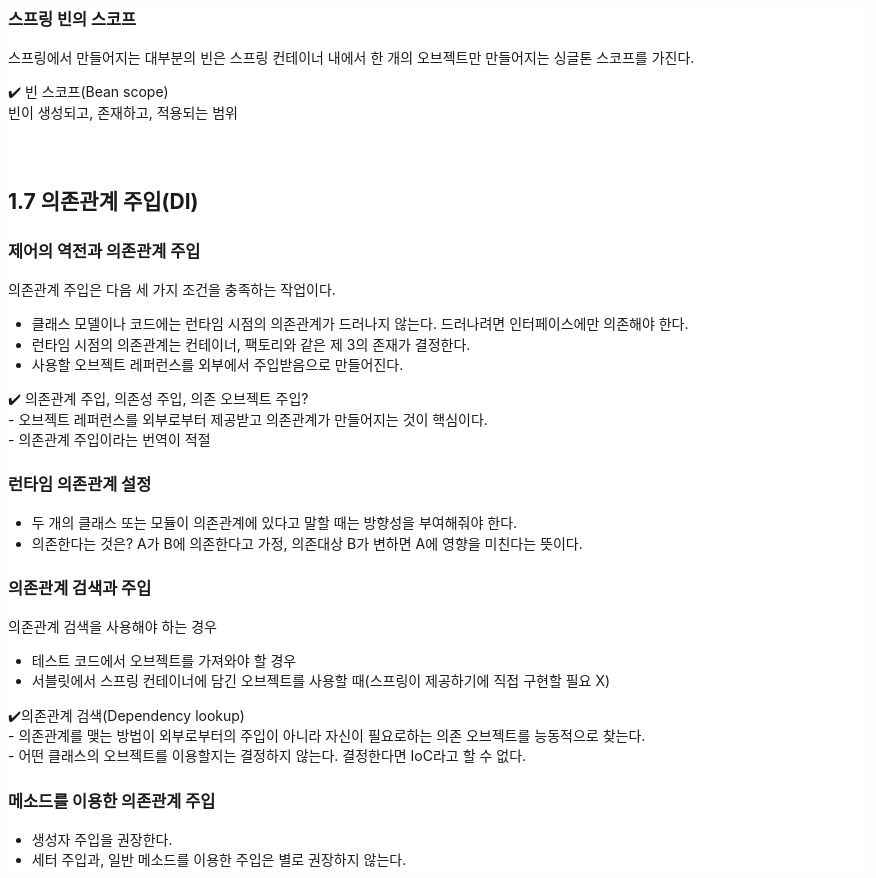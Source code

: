 ### 스프링 빈의 스코프
스프링에서 만들어지는 대부분의 빈은 스프링 컨테이너 내에서 한 개의 오브젝트만 만들어지는 싱글톤 스코프를 가진다.<br>

✔️ 빈 스코프(Bean scope)<br>
  빈이 생성되고, 존재하고, 적용되는 범위

<br>

## 1.7 의존관계 주입(DI)
### 제어의 역전과 의존관계 주입
의존관계 주입은 다음 세 가지 조건을 충족하는 작업이다.
  - 클래스 모델이나 코드에는 런타임 시점의 의존관계가 드러나지 않는다.
    드러나려면 인터페이스에만 의존해야 한다.
  - 런타임 시점의 의존관계는 컨테이너, 팩토리와 같은 제 3의 존재가 결정한다.
  - 사용할 오브젝트 레퍼런스를 외부에서 주입받음으로 만들어진다.<br>

✔️ 의존관계 주입, 의존성 주입, 의존 오브젝트 주입?<br>
    - 오브젝트 레퍼런스를 외부로부터 제공받고 의존관계가 만들어지는 것이 핵심이다.<br>
    - 의존관계 주입이라는 번역이 적절

### 런타임 의존관계 설정
- 두 개의 클래스 또는 모듈이 의존관계에 있다고 말할 때는 방향성을 부여해줘야 한다.
- 의존한다는 것은? A가 B에 의존한다고 가정, 의존대상 B가 변하면 A에 영향을 미친다는 뜻이다.

### 의존관계 검색과 주입
의존관계 검색을 사용해야 하는 경우
- 테스트 코드에서 오브젝트를 가져와야 할 경우
- 서블릿에서 스프링 컨테이너에 담긴 오브젝트를 사용할 때(스프링이 제공하기에 직접 구현할 필요 X)<br>

✔️의존관계 검색(Dependency lookup)<br>
    - 의존관계를 맺는 방법이 외부로부터의 주입이 아니라 자신이 필요로하는 의존 오브젝트를 능동적으로 찾는다.<br>
    - 어떤 클래스의 오브젝트를 이용할지는 결정하지 않는다. 결정한다면 IoC라고 할 수 없다.

### 메소드를 이용한 의존관계 주입
- 생성자 주입을 권장한다.
- 세터 주입과, 일반 메소드를 이용한 주입은 별로 권장하지 않는다.